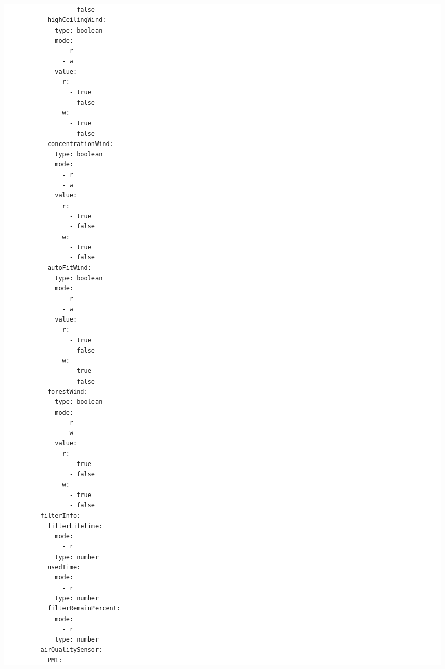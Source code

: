                       - false
                highCeilingWind:
                  type: boolean
                  mode:
                    - r
                    - w
                  value:
                    r:
                      - true
                      - false
                    w:
                      - true
                      - false
                concentrationWind:
                  type: boolean
                  mode:
                    - r
                    - w
                  value:
                    r:
                      - true
                      - false
                    w:
                      - true
                      - false
                autoFitWind:
                  type: boolean
                  mode:
                    - r
                    - w
                  value:
                    r:
                      - true
                      - false
                    w:
                      - true
                      - false
                forestWind:
                  type: boolean
                  mode:
                    - r
                    - w
                  value:
                    r:
                      - true
                      - false
                    w:
                      - true
                      - false
              filterInfo:
                filterLifetime:
                  mode:
                    - r
                  type: number
                usedTime:
                  mode:
                    - r
                  type: number
                filterRemainPercent:
                  mode:
                    - r
                  type: number
              airQualitySensor:
                PM1: